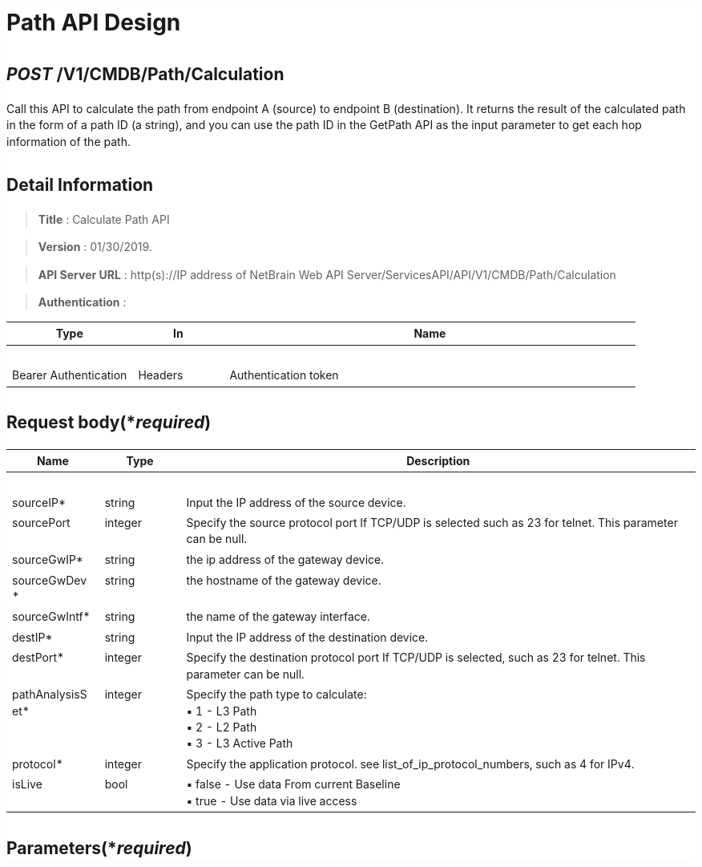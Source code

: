 
# Path API Design

## ***POST*** /V1/CMDB/Path/Calculation
Call this API to calculate the path from endpoint A (source) to endpoint B (destination). It returns the result of the calculated path in the form of a path ID (a string), and you can use the path ID in the GetPath API as the input parameter to get each hop information of the path.

## Detail Information

> **Title** : Calculate Path API<br>

> **Version** : 01/30/2019.

> **API Server URL** : http(s)://IP address of NetBrain Web API Server/ServicesAPI/API/V1/CMDB/Path/Calculation

> **Authentication** : 

|**Type**|**In**|**Name**|
|------|------|------|
|<img width=100/>|<img width=100/>|<img width=500/>|
|Bearer Authentication| Headers | Authentication token | 

## Request body(****required***)

|**Name**|**Type**|**Description**|
|------|------|------|
|<img width=100/>|<img width=100/>|<img width=500/>|
|sourceIP* | string  | Input the IP address of the source device.  |
|sourcePort | integer  | Specify the source protocol port If TCP/UDP is selected such as 23 for telnet. This parameter can be null.  |
|sourceGwIP* | string  | the ip address of the gateway device.  |
|sourceGwDev* | string  | the hostname of the gateway device.  |
|sourceGwIntf* | string  | the name of the gateway interface.  |
|destIP* | string  | Input the IP address of the destination device.  |
|destPort* | integer  | Specify the destination protocol port If TCP/UDP is selected, such as 23 for telnet. This parameter can be null.  |
|pathAnalysisSet* | integer  | Specify the path type to calculate:<br>▪ 1 - L3 Path<br>▪ 2 - L2 Path<br>▪ 3 - L3 Active Path |
|protocol* | integer  | Specify the application protocol. see list_of_ip_protocol_numbers, such as 4 for IPv4.  |
|isLive | bool  | ▪ false - Use data From current Baseline<br>▪ true - Use data via live access |

## Parameters(****required***)
